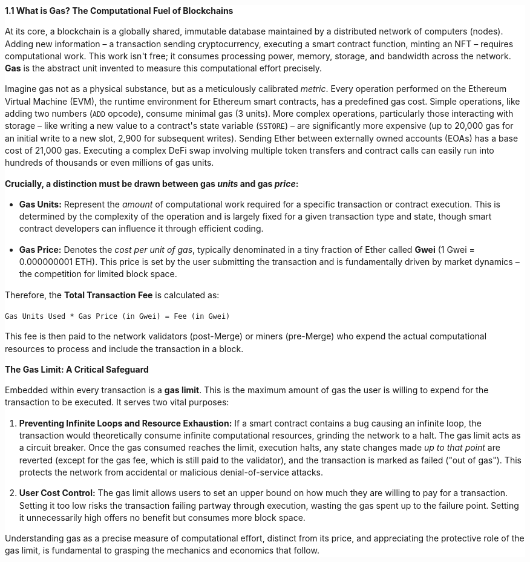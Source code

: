 **1.1 What is Gas? The Computational Fuel of Blockchains**

At its core, a blockchain is a globally shared, immutable database maintained by a distributed network of computers (nodes). Adding new information – a transaction sending cryptocurrency, executing a smart contract function, minting an NFT – requires computational work. This work isn't free; it consumes processing power, memory, storage, and bandwidth across the network. **Gas** is the abstract unit invented to measure this computational effort precisely.

Imagine gas not as a physical substance, but as a meticulously calibrated *metric*. Every operation performed on the Ethereum Virtual Machine (EVM), the runtime environment for Ethereum smart contracts, has a predefined gas cost. Simple operations, like adding two numbers (`ADD` opcode), consume minimal gas (3 units). More complex operations, particularly those interacting with storage – like writing a new value to a contract's state variable (`SSTORE`) – are significantly more expensive (up to 20,000 gas for an initial write to a new slot, 2,900 for subsequent writes). Sending Ether between externally owned accounts (EOAs) has a base cost of 21,000 gas. Executing a complex DeFi swap involving multiple token transfers and contract calls can easily run into hundreds of thousands or even millions of gas units.

**Crucially, a distinction must be drawn between gas *units* and gas *price*:**

*   **Gas Units:** Represent the *amount* of computational work required for a specific transaction or contract execution. This is determined by the complexity of the operation and is largely fixed for a given transaction type and state, though smart contract developers can influence it through efficient coding.

*   **Gas Price:** Denotes the *cost per unit of gas*, typically denominated in a tiny fraction of Ether called **Gwei** (1 Gwei = 0.000000001 ETH). This price is set by the user submitting the transaction and is fundamentally driven by market dynamics – the competition for limited block space.

Therefore, the **Total Transaction Fee** is calculated as:

`Gas Units Used * Gas Price (in Gwei) = Fee (in Gwei)`

This fee is then paid to the network validators (post-Merge) or miners (pre-Merge) who expend the actual computational resources to process and include the transaction in a block.

**The Gas Limit: A Critical Safeguard**

Embedded within every transaction is a **gas limit**. This is the maximum amount of gas the user is willing to expend for the transaction to be executed. It serves two vital purposes:

1.  **Preventing Infinite Loops and Resource Exhaustion:** If a smart contract contains a bug causing an infinite loop, the transaction would theoretically consume infinite computational resources, grinding the network to a halt. The gas limit acts as a circuit breaker. Once the gas consumed reaches the limit, execution halts, any state changes made *up to that point* are reverted (except for the gas fee, which is still paid to the validator), and the transaction is marked as failed ("out of gas"). This protects the network from accidental or malicious denial-of-service attacks.

2.  **User Cost Control:** The gas limit allows users to set an upper bound on how much they are willing to pay for a transaction. Setting it too low risks the transaction failing partway through execution, wasting the gas spent up to the failure point. Setting it unnecessarily high offers no benefit but consumes more block space.

Understanding gas as a precise measure of computational effort, distinct from its price, and appreciating the protective role of the gas limit, is fundamental to grasping the mechanics and economics that follow.
